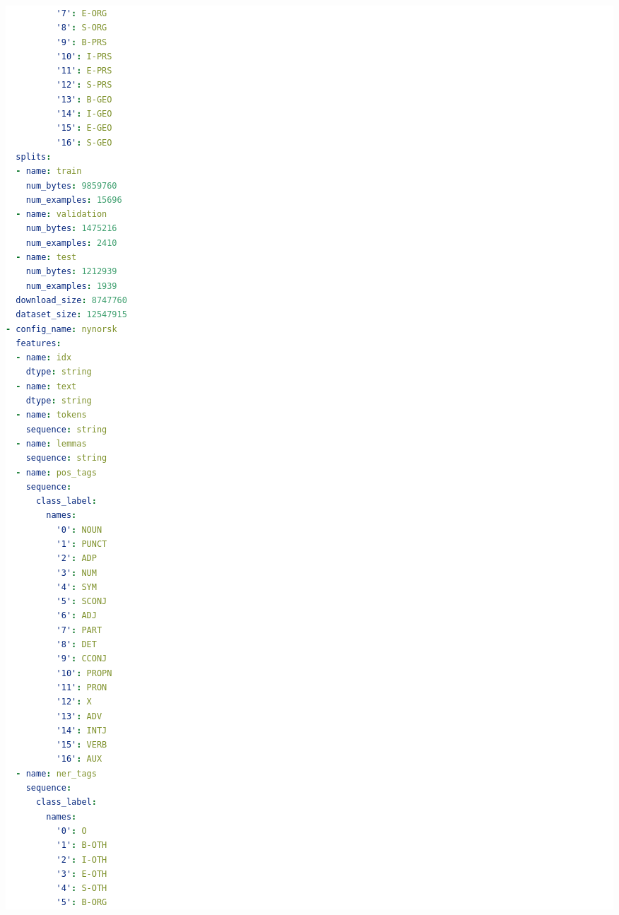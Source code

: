 ```yaml
          '7': E-ORG
          '8': S-ORG
          '9': B-PRS
          '10': I-PRS
          '11': E-PRS
          '12': S-PRS
          '13': B-GEO
          '14': I-GEO
          '15': E-GEO
          '16': S-GEO
  splits:
  - name: train
    num_bytes: 9859760
    num_examples: 15696
  - name: validation
    num_bytes: 1475216
    num_examples: 2410
  - name: test
    num_bytes: 1212939
    num_examples: 1939
  download_size: 8747760
  dataset_size: 12547915
- config_name: nynorsk
  features:
  - name: idx
    dtype: string
  - name: text
    dtype: string
  - name: tokens
    sequence: string
  - name: lemmas
    sequence: string
  - name: pos_tags
    sequence:
      class_label:
        names:
          '0': NOUN
          '1': PUNCT
          '2': ADP
          '3': NUM
          '4': SYM
          '5': SCONJ
          '6': ADJ
          '7': PART
          '8': DET
          '9': CCONJ
          '10': PROPN
          '11': PRON
          '12': X
          '13': ADV
          '14': INTJ
          '15': VERB
          '16': AUX
  - name: ner_tags
    sequence:
      class_label:
        names:
          '0': O
          '1': B-OTH
          '2': I-OTH
          '3': E-OTH
          '4': S-OTH
          '5': B-ORG
```